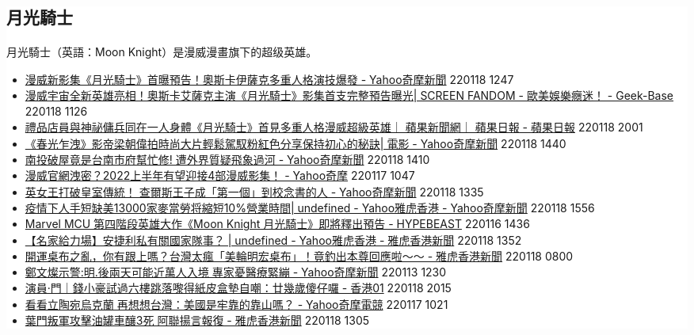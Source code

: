 ## 月光騎士

月光騎士（英語：Moon Knight）是漫威漫畫旗下的超级英雄。
- [漫威新影集《月光騎士》首曝預告！奧斯卡伊薩克多重人格演技爆發 - Yahoo奇摩新聞](https://tw.news.yahoo.com/%E6%BC%AB%E5%A8%81%E6%96%B0%E5%BD%B1%E9%9B%86%E3%80%8A%E6%9C%88%E5%85%89%E9%A8%8E%E5%A3%AB%E3%80%8B%E9%A6%96%E6%9B%9D%E9%A0%90%E5%91%8A%EF%BC%81%E5%A5%A7%E6%96%AF%E5%8D%A1%E4%BC%8A%E8%96%A9%E5%85%8B%E5%A4%9A%E9%87%8D%E4%BA%BA%E6%A0%BC%E6%BC%94%E6%8A%80%E7%88%86%E7%99%BC-044451182.html "漫威新影集《月光騎士》首曝預告！奧斯卡伊薩克多重人格演技爆發 - Yahoo奇摩新聞") 220118 1247
- [漫威宇宙全新英雄亮相！奧斯卡艾薩克主演《月光騎士》影集首支完整預告曝光| SCREEN FANDOM - 歐美娛樂癮迷！ - Geek-Base](https://www.toy-people.com/?p=68621 "漫威宇宙全新英雄亮相！奧斯卡艾薩克主演《月光騎士》影集首支完整預告曝光| SCREEN FANDOM - 歐美娛樂癮迷！ - Geek-Base") 220118 1126
- [禮品店員與神祕傭兵同在一人身體《月光騎士》首見多重人格漫威超級英雄｜ 蘋果新聞網｜ 蘋果日報 - 蘋果日報](https://www.appledaily.com.tw/entertainment/20220118/BTOQQEM4CVAFDF2W5IBSYI44J4/ "禮品店員與神祕傭兵同在一人身體《月光騎士》首見多重人格漫威超級英雄｜ 蘋果新聞網｜ 蘋果日報 - 蘋果日報") 220118 2001
- [《春光乍洩》影帝梁朝偉拍時尚大片輕鬆駕馭粉紅色分享保持初心的秘訣| 電影 - Yahoo奇摩新聞](https://tw.yahoo.com/movies/%E3%80%8A%E6%98%A5%E5%85%89%E4%B9%8D%E6%B4%A9%E3%80%8B%E5%BD%B1%E5%B8%9D%E6%A2%81%E6%9C%9D%E5%81%89%E6%8B%8D%E6%99%82%E5%B0%9A%E5%A4%A7%E7%89%87%E8%BC%95%E9%AC%86%E9%A7%95%E9%A6%AD%E7%B2%89%E7%B4%85%E8%89%B2-%E5%88%86%E4%BA%AB%E4%BF%9D%E6%8C%81%E5%88%9D%E5%BF%83%E7%9A%84%E7%A7%98%E8%A8%A3-064043911.html "《春光乍洩》影帝梁朝偉拍時尚大片輕鬆駕馭粉紅色分享保持初心的秘訣| 電影 - Yahoo奇摩新聞") 220118 1440
- [南投破屋竟是台南市府幫忙修! 遭外界質疑飛象過河 - Yahoo奇摩新聞](https://tw.yahoo.com/tv/%E5%8D%97%E6%8A%95%E7%A0%B4%E5%B1%8B%E7%AB%9F%E6%98%AF%E5%8F%B0%E5%8D%97%E5%B8%82%E5%BA%9C%E5%B9%AB%E5%BF%99%E4%BF%AE-%E9%81%AD%E5%A4%96%E7%95%8C%E8%B3%AA%E7%96%91%E9%A3%9B%E8%B1%A1%E9%81%8E%E6%B2%B3-061003676.html?chat=1 "南投破屋竟是台南市府幫忙修! 遭外界質疑飛象過河 - Yahoo奇摩新聞") 220118 1410
- [漫威官網洩密？2022上半年有望迎接4部漫威影集！ - Yahoo奇摩](https://tw.yahoo.com/movies/%E6%BC%AB%E5%A8%81%E5%AE%98%E7%B6%B2%E6%B4%A9%E5%AF%86%EF%BC%9F-2022-%E4%B8%8A%E5%8D%8A%E5%B9%B4%E6%9C%89%E6%9C%9B%E8%BF%8E%E6%8E%A5-4-%E9%83%A8%E6%BC%AB%E5%A8%81%E5%BD%B1%E9%9B%86%EF%BC%81-024700959.html "漫威官網洩密？2022上半年有望迎接4部漫威影集！ - Yahoo奇摩") 220117 1047
- [英女王打破皇室傳統！ 查爾斯王子成「第一個」到校念書的人 - Yahoo奇摩新聞](https://tw.yahoo.com/tv/%E8%8B%B1%E5%A5%B3%E7%8E%8B%E6%89%93%E7%A0%B4%E7%9A%87%E5%AE%A4%E5%82%B3%E7%B5%B1-%E6%9F%A5%E7%88%BE%E6%96%AF%E7%8E%8B%E5%AD%90%E6%88%90-%E7%AC%AC-%E5%80%8B-%E5%88%B0%E6%A0%A1%E5%BF%B5%E6%9B%B8%E7%9A%84%E4%BA%BA-053550701.html?chat=1 "英女王打破皇室傳統！ 查爾斯王子成「第一個」到校念書的人 - Yahoo奇摩新聞") 220118 1335
- [疫情下人手短缺美13000家麥當勞将縮短10%營業時間| undefined - Yahoo雅虎香港 - Yahoo奇摩新聞](https://hk.yahoo.com/tv/%E7%96%AB%E6%83%85%E4%B8%8B%E4%BA%BA%E6%89%8B%E7%9F%AD%E7%BC%BA-%E7%BE%8E13-000%E5%AE%B6%E9%BA%A5%E7%95%B6%E5%8B%9E%E5%B0%86%E7%B8%AE%E7%9F%AD10-%E7%87%9F%E6%A5%AD%E6%99%82%E9%96%93-075600554.html "疫情下人手短缺美13000家麥當勞将縮短10%營業時間| undefined - Yahoo雅虎香港 - Yahoo奇摩新聞") 220118 1556
- [Marvel MCU 第四階段英雄大作《Moon Knight 月光騎士》即將釋出預告 - HYPEBEAST](https://hypebeast.cn/2022/1/marvel-moon-knight-trailer-date-teaser-new-footage "Marvel MCU 第四階段英雄大作《Moon Knight 月光騎士》即將釋出預告 - HYPEBEAST") 220116 1436
- [【名家給力場】安捷利私有關國家隊事？ | undefined - Yahoo雅虎香港 - 雅虎香港新聞](https://hk.yahoo.com/tv/%E5%90%8D%E5%AE%B6%E7%B5%A6%E5%8A%9B%E5%A0%B4-%E5%AE%89%E6%8D%B7%E5%88%A9%E7%A7%81%E6%9C%89%E9%97%9C%E5%9C%8B%E5%AE%B6%E9%9A%8A%E4%BA%8B-083000292.html "【名家給力場】安捷利私有關國家隊事？ | undefined - Yahoo雅虎香港 - 雅虎香港新聞") 220118 1352
- [開運桌布之亂，你有跟上嗎？台灣太瘋「美輪明宏桌布」！竟釣出本尊回應啦～～ - 雅虎香港新聞](https://hk.news.yahoo.com/%E9%96%8B%E9%81%8B%E6%A1%8C%E5%B8%83%E4%B9%8B%E4%BA%82-%E4%BD%A0%E6%9C%89%E8%B7%9F%E4%B8%8A%E5%97%8E-%E5%8F%B0%E7%81%A3%E5%A4%AA%E7%98%8B-%E7%BE%8E%E8%BC%AA%E6%98%8E%E5%AE%8F%E6%A1%8C%E5%B8%83-%E7%AB%9F%E9%87%A3%E5%87%BA%E6%9C%AC%E5%B0%8A%E5%9B%9E%E6%87%89%E5%95%A6-000045100.html "開運桌布之亂，你有跟上嗎？台灣太瘋「美輪明宏桌布」！竟釣出本尊回應啦～～ - 雅虎香港新聞") 220118 0800
- [鄭文燦示警:明.後兩天可能近萬人入境 專家憂醫療緊繃 - Yahoo奇摩新聞](https://tw.yahoo.com/tv/%E9%84%AD%E6%96%87%E7%87%A6%E7%A4%BA%E8%AD%A6-%E6%98%8E-%E5%BE%8C%E5%85%A9%E5%A4%A9%E5%8F%AF%E8%83%BD%E8%BF%91%E8%90%AC%E4%BA%BA%E5%85%A5%E5%A2%83-%E5%B0%88%E5%AE%B6%E6%86%82%E9%86%AB%E7%99%82%E7%B7%8A%E7%B9%83-043004861.html?chat=1 "鄭文燦示警:明.後兩天可能近萬人入境 專家憂醫療緊繃 - Yahoo奇摩新聞") 220113 1230
- [演員‧門｜錢小豪試過六樓跳落嚟得紙皮盒墊自嘲：廿幾歲傻仔囉 - 香港01](https://www.hk01.com/%E9%9B%BB%E5%BD%B1/725503/%E6%BC%94%E5%93%A1-%E9%96%80-%E9%8C%A2%E5%B0%8F%E8%B1%AA%E8%A9%A6%E9%81%8E%E5%85%AD%E6%A8%93%E8%B7%B3%E8%90%BD%E5%9A%9F%E5%BE%97%E7%B4%99%E7%9A%AE%E7%9B%92%E5%A2%8A-%E8%87%AA%E5%98%B2-%E5%BB%BF%E5%B9%BE%E6%AD%B2%E5%82%BB%E4%BB%94%E5%9B%89 "演員‧門｜錢小豪試過六樓跳落嚟得紙皮盒墊自嘲：廿幾歲傻仔囉 - 香港01") 220118 2015
- [看看立陶宛烏克蘭 再想想台灣：美國是牢靠的靠山嗎？ - Yahoo奇摩電競](https://tw.yahoo.com/tv/%E7%9C%8B%E7%9C%8B%E7%AB%8B%E9%99%B6%E5%AE%9B%E7%83%8F%E5%85%8B%E8%98%AD-%E5%86%8D%E6%83%B3%E6%83%B3%E5%8F%B0%E7%81%A3-%E7%BE%8E%E5%9C%8B%E6%98%AF%E7%89%A2%E9%9D%A0%E7%9A%84%E9%9D%A0%E5%B1%B1%E5%97%8E-022117754.html "看看立陶宛烏克蘭 再想想台灣：美國是牢靠的靠山嗎？ - Yahoo奇摩電競") 220117 1021
- [葉門叛軍攻擊油罐車釀3死 阿聯揚言報復 - 雅虎香港新聞](https://hk.news.yahoo.com/%E8%91%89%E9%96%80%E5%8F%9B%E8%BB%8D%E6%94%BB%E6%93%8A%E6%B2%B9%E7%BD%90%E8%BB%8A%E9%87%803%E6%AD%BB-%E9%98%BF%E8%81%AF%E6%8F%9A%E8%A8%80%E5%A0%B1%E5%BE%A9-050504232.html "葉門叛軍攻擊油罐車釀3死 阿聯揚言報復 - 雅虎香港新聞") 220118 1305